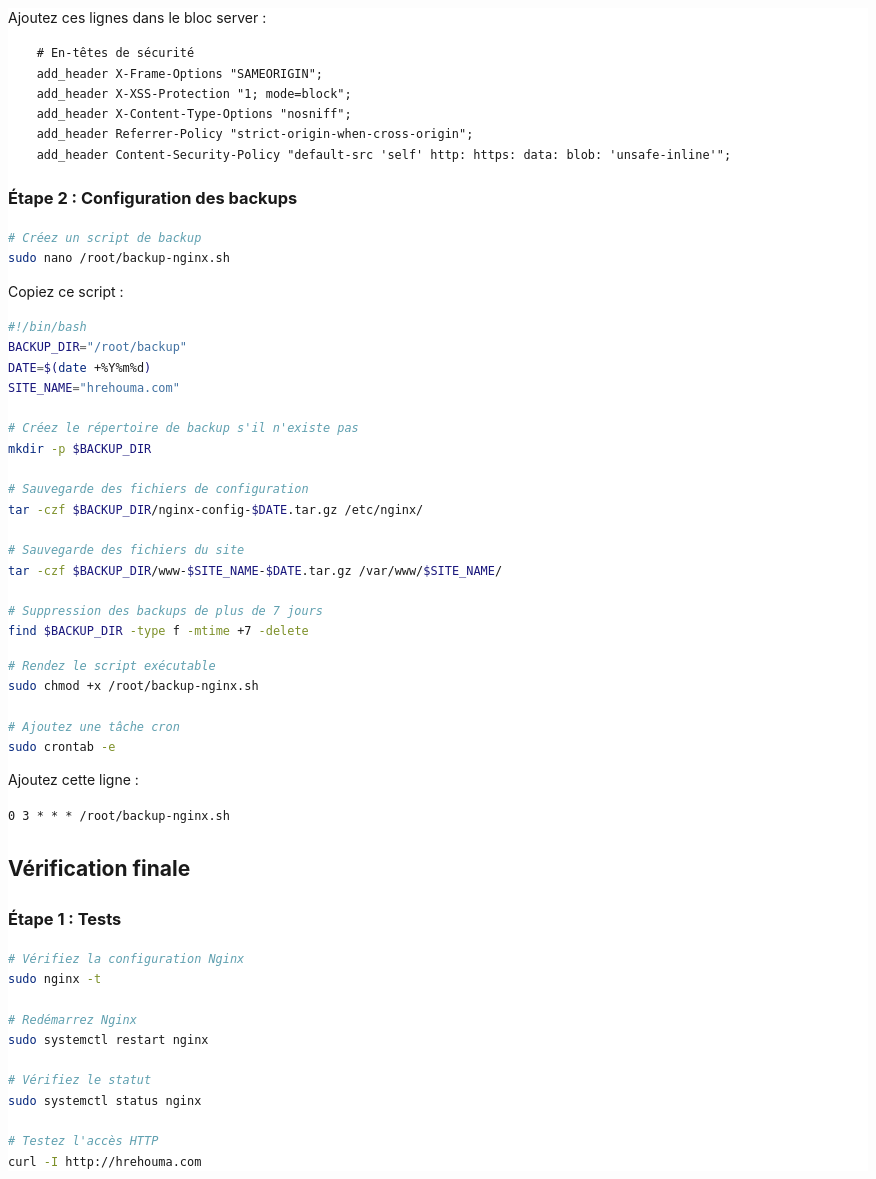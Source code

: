 Ajoutez ces lignes dans le bloc server :
```nginx
    # En-têtes de sécurité
    add_header X-Frame-Options "SAMEORIGIN";
    add_header X-XSS-Protection "1; mode=block";
    add_header X-Content-Type-Options "nosniff";
    add_header Referrer-Policy "strict-origin-when-cross-origin";
    add_header Content-Security-Policy "default-src 'self' http: https: data: blob: 'unsafe-inline'";
```

### Étape 2 : Configuration des backups
```bash
# Créez un script de backup
sudo nano /root/backup-nginx.sh
```

Copiez ce script :
```bash
#!/bin/bash
BACKUP_DIR="/root/backup"
DATE=$(date +%Y%m%d)
SITE_NAME="hrehouma.com"

# Créez le répertoire de backup s'il n'existe pas
mkdir -p $BACKUP_DIR

# Sauvegarde des fichiers de configuration
tar -czf $BACKUP_DIR/nginx-config-$DATE.tar.gz /etc/nginx/

# Sauvegarde des fichiers du site
tar -czf $BACKUP_DIR/www-$SITE_NAME-$DATE.tar.gz /var/www/$SITE_NAME/

# Suppression des backups de plus de 7 jours
find $BACKUP_DIR -type f -mtime +7 -delete
```

```bash
# Rendez le script exécutable
sudo chmod +x /root/backup-nginx.sh

# Ajoutez une tâche cron
sudo crontab -e
```

Ajoutez cette ligne :
```
0 3 * * * /root/backup-nginx.sh
```

## Vérification finale

### Étape 1 : Tests
```bash
# Vérifiez la configuration Nginx
sudo nginx -t

# Redémarrez Nginx
sudo systemctl restart nginx

# Vérifiez le statut
sudo systemctl status nginx

# Testez l'accès HTTP
curl -I http://hrehouma.com

```